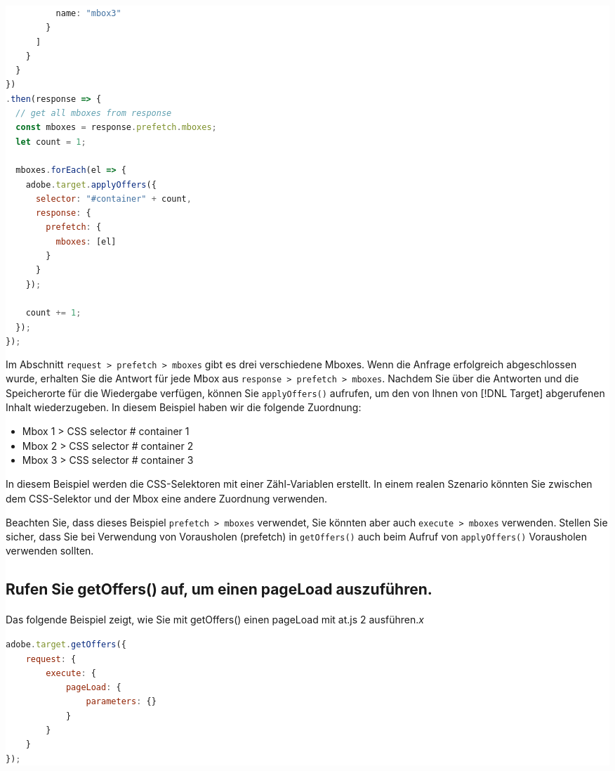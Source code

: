 ```javascript
          name: "mbox3"
        }
      ]
    }
  }
})
.then(response => {
  // get all mboxes from response
  const mboxes = response.prefetch.mboxes;
  let count = 1;

  mboxes.forEach(el => {
    adobe.target.applyOffers({
      selector: "#container" + count,
      response: {
        prefetch: {
          mboxes: [el]
        }
      }
    });

    count += 1;
  });
});
```

Im Abschnitt `request > prefetch > mboxes` gibt es drei verschiedene Mboxes. Wenn die Anfrage erfolgreich abgeschlossen wurde, erhalten Sie die Antwort für jede Mbox aus `response > prefetch > mboxes`. Nachdem Sie über die Antworten und die Speicherorte für die Wiedergabe verfügen, können Sie `applyOffers()` aufrufen, um den von Ihnen von [!DNL Target] abgerufenen Inhalt wiederzugeben. In diesem Beispiel haben wir die folgende Zuordnung:

* Mbox 1 > CSS selector # container 1
* Mbox 2 > CSS selector # container 2
* Mbox 3 > CSS selector # container 3

In diesem Beispiel werden die CSS-Selektoren mit einer Zähl-Variablen erstellt. In einem realen Szenario könnten Sie zwischen dem CSS-Selektor und der Mbox eine andere Zuordnung verwenden.

Beachten Sie, dass dieses Beispiel `prefetch > mboxes` verwendet, Sie könnten aber auch `execute > mboxes` verwenden. Stellen Sie sicher, dass Sie bei Verwendung von Vorausholen (prefetch) in `getOffers()` auch beim Aufruf von `applyOffers()` Vorausholen verwenden sollten.

## Rufen Sie getOffers() auf, um einen pageLoad auszuführen.

Das folgende Beispiel zeigt, wie Sie mit getOffers() einen pageLoad mit at.js 2 ausführen.*x* 

```javascript
adobe.target.getOffers({
    request: {
        execute: {
            pageLoad: {
                parameters: {}
            }
        }
    }
});
```
